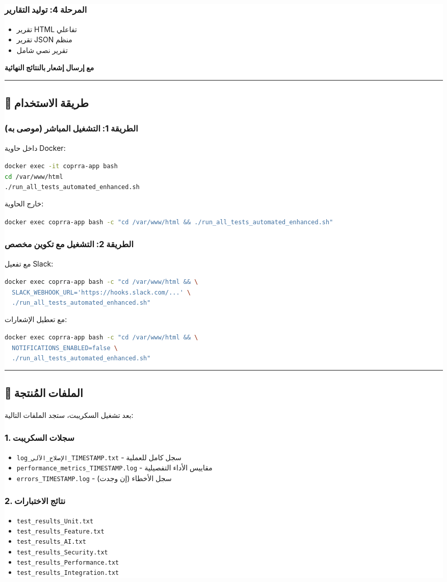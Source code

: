 ### المرحلة 4: توليد التقارير
- تقرير HTML تفاعلي
- تقرير JSON منظم
- تقرير نصي شامل

**مع إرسال إشعار بالنتائج النهائية**

---

## 🚀 طريقة الاستخدام

### الطريقة 1: التشغيل المباشر (موصى به)

داخل حاوية Docker:
```bash
docker exec -it coprra-app bash
cd /var/www/html
./run_all_tests_automated_enhanced.sh
```

خارج الحاوية:
```bash
docker exec coprra-app bash -c "cd /var/www/html && ./run_all_tests_automated_enhanced.sh"
```

### الطريقة 2: التشغيل مع تكوين مخصص

مع تفعيل Slack:
```bash
docker exec coprra-app bash -c "cd /var/www/html && \
  SLACK_WEBHOOK_URL='https://hooks.slack.com/...' \
  ./run_all_tests_automated_enhanced.sh"
```

مع تعطيل الإشعارات:
```bash
docker exec coprra-app bash -c "cd /var/www/html && \
  NOTIFICATIONS_ENABLED=false \
  ./run_all_tests_automated_enhanced.sh"
```

---

## 📁 الملفات المُنتجة

بعد تشغيل السكريبت، ستجد الملفات التالية:

### 1. سجلات السكريبت
- `log_الإصلاح_الآلي_TIMESTAMP.txt` - سجل كامل للعملية
- `performance_metrics_TIMESTAMP.log` - مقاييس الأداء التفصيلية
- `errors_TIMESTAMP.log` - سجل الأخطاء (إن وجدت)

### 2. نتائج الاختبارات
- `test_results_Unit.txt`
- `test_results_Feature.txt`
- `test_results_AI.txt`
- `test_results_Security.txt`
- `test_results_Performance.txt`
- `test_results_Integration.txt`
